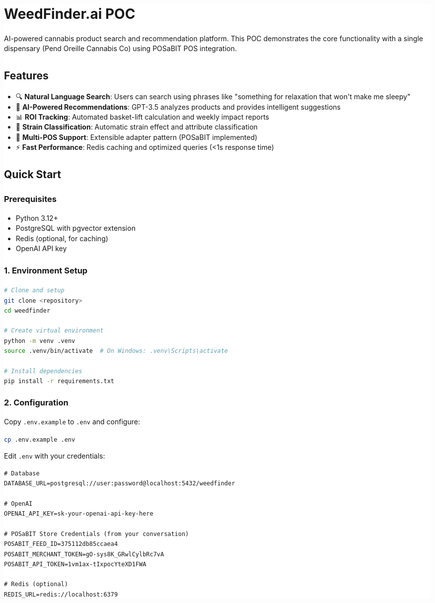 # WeedFinder.ai POC

AI-powered cannabis product search and recommendation platform. This POC demonstrates the core functionality with a single dispensary (Pend Oreille Cannabis Co) using POSaBIT POS integration.

## Features

- 🔍 **Natural Language Search**: Users can search using phrases like "something for relaxation that won't make me sleepy"
- 🤖 **AI-Powered Recommendations**: GPT-3.5 analyzes products and provides intelligent suggestions
- 📊 **ROI Tracking**: Automated basket-lift calculation and weekly impact reports
- 🌿 **Strain Classification**: Automatic strain effect and attribute classification
- 💾 **Multi-POS Support**: Extensible adapter pattern (POSaBIT implemented)
- ⚡ **Fast Performance**: Redis caching and optimized queries (<1s response time)

## Quick Start

### Prerequisites

- Python 3.12+
- PostgreSQL with pgvector extension
- Redis (optional, for caching)
- OpenAI API key

### 1. Environment Setup

```bash
# Clone and setup
git clone <repository>
cd weedfinder

# Create virtual environment
python -m venv .venv
source .venv/bin/activate  # On Windows: .venv\Scripts\activate

# Install dependencies
pip install -r requirements.txt
```

### 2. Configuration

Copy `.env.example` to `.env` and configure:

```bash
cp .env.example .env
```

Edit `.env` with your credentials:

```env
# Database
DATABASE_URL=postgresql://user:password@localhost:5432/weedfinder

# OpenAI
OPENAI_API_KEY=sk-your-openai-api-key-here

# POSaBIT Store Credentials (from your conversation)
POSABIT_FEED_ID=375112db85ccaea4
POSABIT_MERCHANT_TOKEN=gO-sys8K_GRwlCylbRc7vA
POSABIT_API_TOKEN=1vm1ax-tIxpocYteXD1FWA

# Redis (optional)
REDIS_URL=redis://localhost:6379
```
